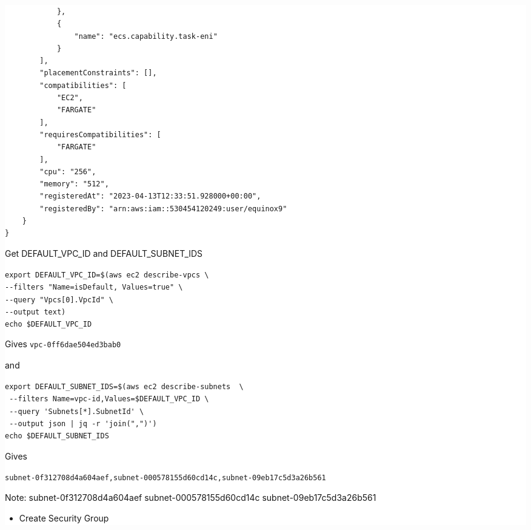 ```
            },
            {
                "name": "ecs.capability.task-eni"
            }
        ],
        "placementConstraints": [],
        "compatibilities": [
            "EC2",
            "FARGATE"
        ],
        "requiresCompatibilities": [
            "FARGATE"
        ],
        "cpu": "256",
        "memory": "512",
        "registeredAt": "2023-04-13T12:33:51.928000+00:00",
        "registeredBy": "arn:aws:iam::530454120249:user/equinox9"
    }
}

```

Get DEFAULT_VPC_ID and DEFAULT_SUBNET_IDS

```
export DEFAULT_VPC_ID=$(aws ec2 describe-vpcs \
--filters "Name=isDefault, Values=true" \
--query "Vpcs[0].VpcId" \
--output text)
echo $DEFAULT_VPC_ID
```

Gives `vpc-0ff6dae504ed3bab0`

and

```
export DEFAULT_SUBNET_IDS=$(aws ec2 describe-subnets  \
 --filters Name=vpc-id,Values=$DEFAULT_VPC_ID \
 --query 'Subnets[*].SubnetId' \
 --output json | jq -r 'join(",")')
echo $DEFAULT_SUBNET_IDS
```

Gives 
```
subnet-0f312708d4a604aef,subnet-000578155d60cd14c,subnet-09eb17c5d3a26b561
```
Note:
subnet-0f312708d4a604aef
subnet-000578155d60cd14c
subnet-09eb17c5d3a26b561


- Create Security Group
